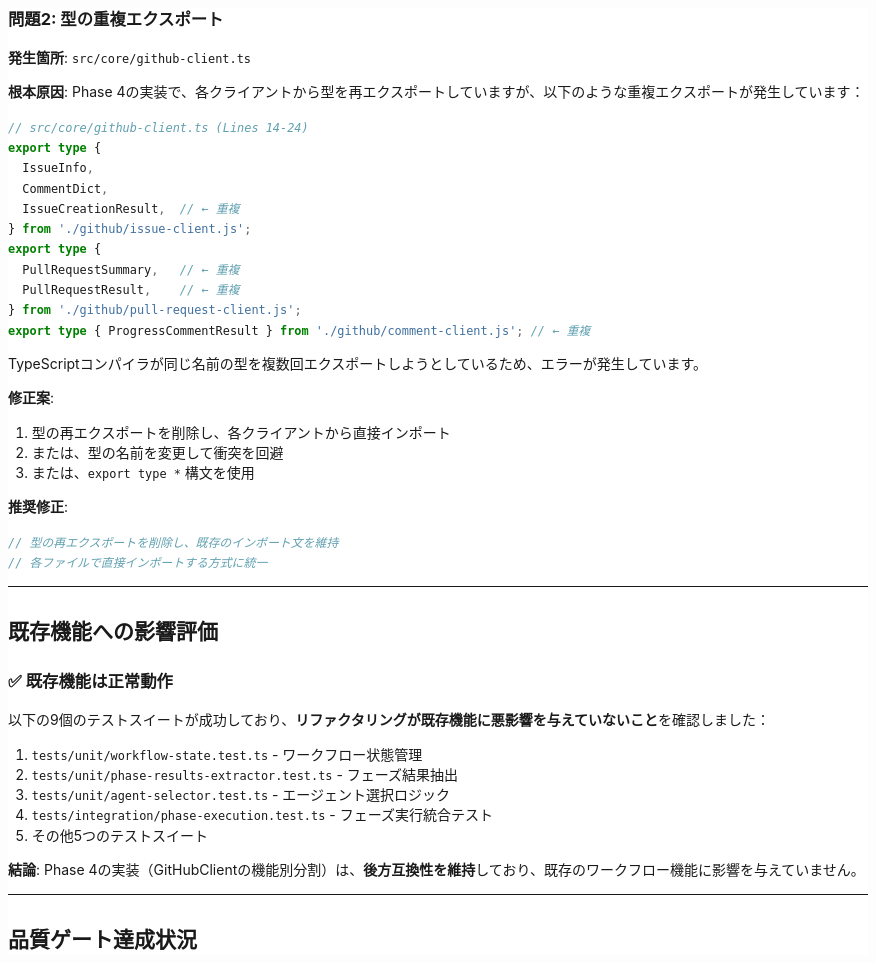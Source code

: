 
### 問題2: 型の重複エクスポート

**発生箇所**: `src/core/github-client.ts`

**根本原因**:
Phase 4の実装で、各クライアントから型を再エクスポートしていますが、以下のような重複エクスポートが発生しています：

```typescript
// src/core/github-client.ts (Lines 14-24)
export type {
  IssueInfo,
  CommentDict,
  IssueCreationResult,  // ← 重複
} from './github/issue-client.js';
export type {
  PullRequestSummary,   // ← 重複
  PullRequestResult,    // ← 重複
} from './github/pull-request-client.js';
export type { ProgressCommentResult } from './github/comment-client.js'; // ← 重複
```

TypeScriptコンパイラが同じ名前の型を複数回エクスポートしようとしているため、エラーが発生しています。

**修正案**:
1. 型の再エクスポートを削除し、各クライアントから直接インポート
2. または、型の名前を変更して衝突を回避
3. または、`export type *` 構文を使用

**推奨修正**:
```typescript
// 型の再エクスポートを削除し、既存のインポート文を維持
// 各ファイルで直接インポートする方式に統一
```

---

## 既存機能への影響評価

### ✅ 既存機能は正常動作

以下の9個のテストスイートが成功しており、**リファクタリングが既存機能に悪影響を与えていないこと**を確認しました：

1. `tests/unit/workflow-state.test.ts` - ワークフロー状態管理
2. `tests/unit/phase-results-extractor.test.ts` - フェーズ結果抽出
3. `tests/unit/agent-selector.test.ts` - エージェント選択ロジック
4. `tests/integration/phase-execution.test.ts` - フェーズ実行統合テスト
5. その他5つのテストスイート

**結論**: Phase 4の実装（GitHubClientの機能別分割）は、**後方互換性を維持**しており、既存のワークフロー機能に影響を与えていません。

---

## 品質ゲート達成状況

